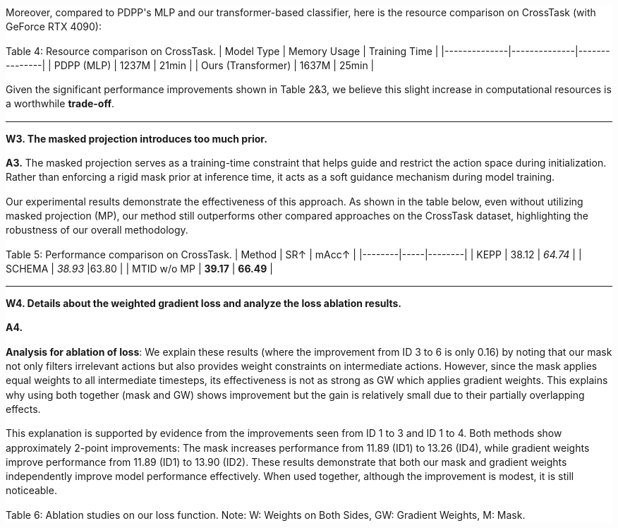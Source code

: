 Moreover, compared to PDPP's MLP and our transformer-based classifier, here is the resource comparison on CrossTask (with GeForce RTX 4090):

Table 4: Resource comparison on CrossTask.
| Model Type    | Memory Usage | Training Time |
|--------------|--------------|---------------|
| PDPP (MLP)   | 1237M       | 21min         |
| Ours (Transformer) | 1637M | 25min   |

Given the significant performance improvements shown in Table 2&3, we believe this slight increase in computational resources is a worthwhile **trade-off**.

___


**W3. The masked projection introduces too much prior.**

**A3.** The masked projection serves as a training-time constraint that helps guide and restrict the action space during initialization. Rather than enforcing a rigid mask prior at inference time, it acts as a soft guidance mechanism during model training.

Our experimental results demonstrate the effectiveness of this approach. As shown in the table below, even without utilizing masked projection (MP), our method still outperforms other compared approaches on the CrossTask dataset, highlighting the robustness of our overall methodology.

Table 5: Performance comparison on CrossTask.
| Method | SR↑ | mAcc↑ |
|--------|-----|--------|
| KEPP | 38.12 | _64.74_ |
| SCHEMA | _38.93_ |63.80 |
| MTID w/o MP | **39.17** | **66.49** |


___

**W4. Details about the weighted gradient loss and analyze the loss ablation results.**

**A4.** 

**Analysis for ablation of loss**: We explain these results (where the improvement from ID 3 to 6 is only 0.16) by noting that our mask not only filters irrelevant actions but also provides weight constraints on intermediate actions. However, since the mask applies equal weights to all intermediate timesteps, its effectiveness is not as strong as GW which applies gradient weights. This explains why using both together (mask and GW) shows improvement but the gain is relatively small due to their partially overlapping effects.

This explanation is supported by evidence from the improvements seen from ID 1 to 3 and ID 1 to 4. Both methods show approximately 2-point improvements: The mask increases performance from 11.89 (ID1) to 13.26 (ID4), while gradient weights improve performance from 11.89 (ID1) to 13.90 (ID2). These results demonstrate that both our mask and gradient weights independently improve model performance effectively. When used together, although the improvement is modest, it is still noticeable.

Table 6: Ablation studies on our loss function. Note: W: Weights on Both Sides, GW: Gradient Weights, M: Mask.
